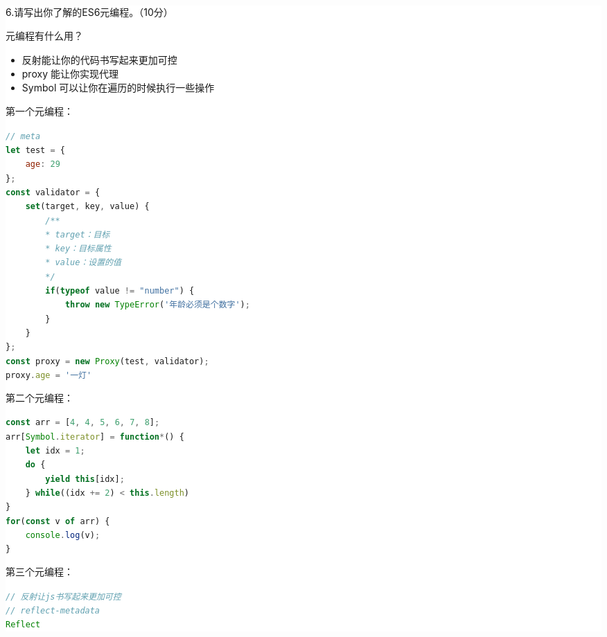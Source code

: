 

6.请写出你了解的ES6元编程。（10分）



元编程有什么用？

+ 反射能让你的代码书写起来更加可控
+ proxy 能让你实现代理
+ Symbol 可以让你在遍历的时候执行一些操作



第一个元编程：

```javascript
// meta
let test = {
    age: 29
};
const validator = {
    set(target, key, value) {
        /**
        * target：目标
        * key：目标属性
        * value：设置的值
        */
        if(typeof value != "number") {
            throw new TypeError('年龄必须是个数字');
        }
    }
};
const proxy = new Proxy(test, validator);
proxy.age = '一灯'
```

第二个元编程：

``` javascript
const arr = [4, 4, 5, 6, 7, 8];
arr[Symbol.iterator] = function*() {
    let idx = 1;
    do {
		yield this[idx];   
    } while((idx += 2) < this.length)
}
for(const v of arr) {
    console.log(v);
}
```

第三个元编程：

``` javascript
// 反射让js书写起来更加可控
// reflect-metadata
Reflect
```

